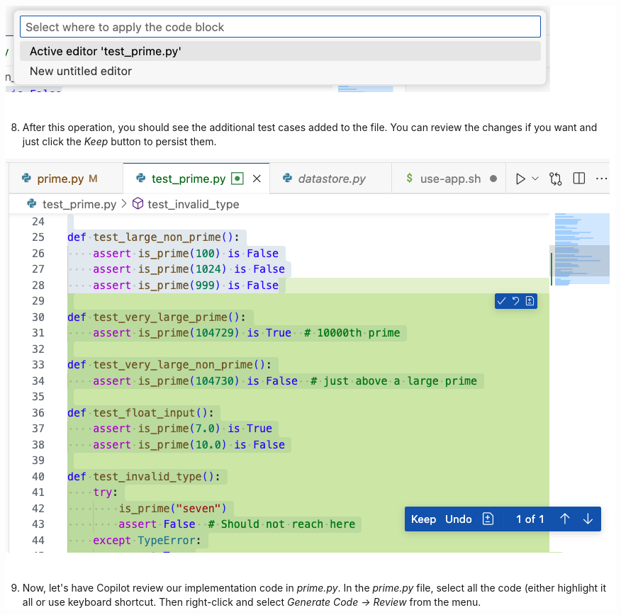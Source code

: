 ![Select region](./images/cdd277.png?raw=true "select region") 
<br><br>

8. After this operation, you should see the additional test cases added to the file. You can review the changes if you want and just click the *Keep* button to persist them.

![Select region](./images/cdd278.png?raw=true "select region") 
<br><br>

9. Now, let's have Copilot review our implementation code in *prime.py*. In the *prime.py* file, select all the code (either highlight it all or use keyboard shortcut. Then right-click and select *Generate Code -> Review* from the menu.
